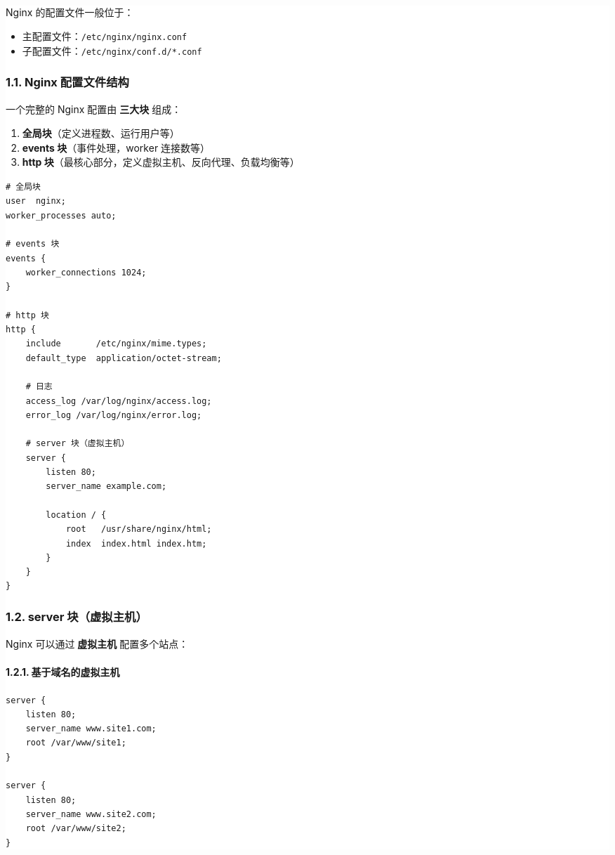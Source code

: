 Nginx 的配置文件一般位于：

- 主配置文件：`/etc/nginx/nginx.conf`
- 子配置文件：`/etc/nginx/conf.d/*.conf`

### 1.1. Nginx 配置文件结构

一个完整的 Nginx 配置由 **三大块** 组成：

1. **全局块**（定义进程数、运行用户等）
2. **events 块**（事件处理，worker 连接数等）
3. **http 块**（最核心部分，定义虚拟主机、反向代理、负载均衡等）

```nginx
# 全局块
user  nginx;
worker_processes auto;

# events 块
events {
    worker_connections 1024;
}

# http 块
http {
    include       /etc/nginx/mime.types;
    default_type  application/octet-stream;

    # 日志
    access_log /var/log/nginx/access.log;
    error_log /var/log/nginx/error.log;

    # server 块（虚拟主机）
    server {
        listen 80;
        server_name example.com;

        location / {
            root   /usr/share/nginx/html;
            index  index.html index.htm;
        }
    }
}
```

### 1.2. server 块（虚拟主机）

Nginx 可以通过 **虚拟主机** 配置多个站点：

#### 1.2.1. 基于域名的虚拟主机

```nginx
server {
    listen 80;
    server_name www.site1.com;
    root /var/www/site1;
}

server {
    listen 80;
    server_name www.site2.com;
    root /var/www/site2;
}
```
